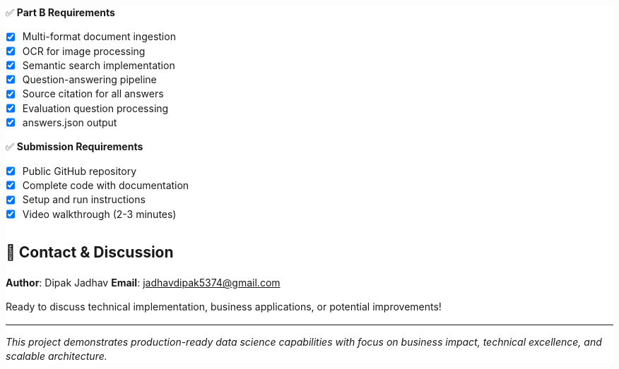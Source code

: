 ✅ **Part B Requirements**
- [x] Multi-format document ingestion
- [x] OCR for image processing
- [x] Semantic search implementation
- [x] Question-answering pipeline
- [x] Source citation for all answers
- [x] Evaluation question processing
- [x] answers.json output

✅ **Submission Requirements**
- [x] Public GitHub repository
- [x] Complete code with documentation
- [x] Setup and run instructions
- [x] Video walkthrough (2-3 minutes)

## 🤝 Contact & Discussion

**Author**: Dipak Jadhav
**Email**: jadhavdipak5374@gmail.com 

Ready to discuss technical implementation, business applications, or potential improvements!

---

*This project demonstrates production-ready data science capabilities with focus on business impact, technical excellence, and scalable architecture.*
